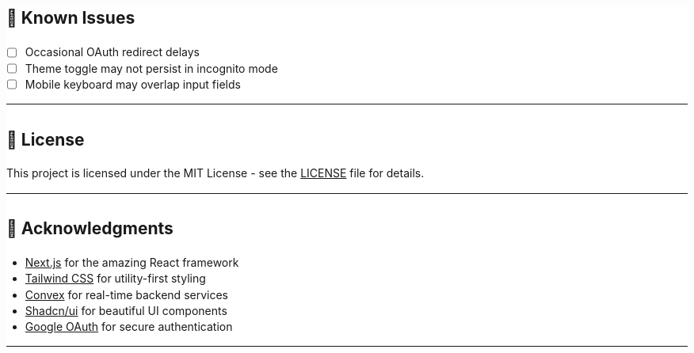 ## 🐛 Known Issues

- [ ] Occasional OAuth redirect delays
- [ ] Theme toggle may not persist in incognito mode
- [ ] Mobile keyboard may overlap input fields

---

## 📄 License

This project is licensed under the MIT License - see the [LICENSE](LICENSE) file for details.

---

## 🙏 Acknowledgments

- [Next.js](https://nextjs.org/) for the amazing React framework
- [Tailwind CSS](https://tailwindcss.com/) for utility-first styling
- [Convex](https://convex.dev/) for real-time backend services
- [Shadcn/ui](https://ui.shadcn.com/) for beautiful UI components
- [Google OAuth](https://developers.google.com/identity) for secure authentication

---

